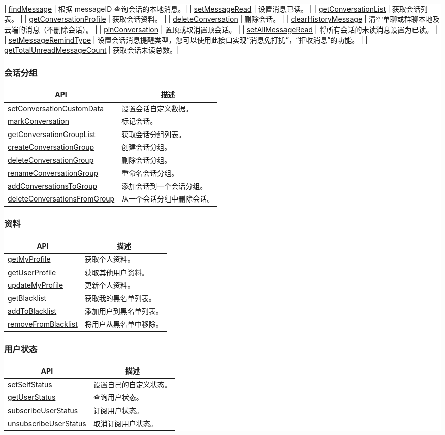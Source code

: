 | [findMessage](https://web.sdk.qcloud.com/im/doc/en/SDK.html#findMessage) | 根据 messageID 查询会话的本地消息。|
| [setMessageRead](https://web.sdk.qcloud.com/im/doc/en/SDK.html#setMessageRead) | 设置消息已读。  |
| [getConversationList](https://web.sdk.qcloud.com/im/doc/en/SDK.html#getConversationList) | 获取会话列表。 |
| [getConversationProfile](https://web.sdk.qcloud.com/im/doc/en/SDK.html#getConversationProfile) | 获取会话资料。 |
| [deleteConversation](https://web.sdk.qcloud.com/im/doc/en/SDK.html#deleteConversation) | 删除会话。 |
| [clearHistoryMessage](https://web.sdk.qcloud.com/im/doc/en/SDK.html#clearHistoryMessage) | 清空单聊或群聊本地及云端的消息（不删除会话）。 |
| [pinConversation](https://web.sdk.qcloud.com/im/doc/en/SDK.html#pinConversation) | 置顶或取消置顶会话。 |
| [setAllMessageRead](https://web.sdk.qcloud.com/im/doc/en/SDK.html#setAllMessageRead) | 将所有会话的未读消息设置为已读。 |
| [setMessageRemindType](https://web.sdk.qcloud.com/im/doc/en/SDK.html#setMessageRemindType) | 设置会话消息提醒类型，您可以使用此接口实现“消息免打扰”，“拒收消息”的功能。 |
| [getTotalUnreadMessageCount](https://web.sdk.qcloud.com/im/doc/en/SDK.html#getTotalUnreadMessageCount) | 获取会话未读总数。|

### 会话分组
| API | 描述 |
| --- | --- |
| [setConversationCustomData](https://web.sdk.qcloud.com/im/doc/en/SDK.html#setConversationCustomData) | 设置会话自定义数据。|
| [markConversation](https://web.sdk.qcloud.com/im/doc/en/SDK.html#markConversation) | 标记会话。 |
| [getConversationGroupList](https://web.sdk.qcloud.com/im/doc/en/SDK.html#getConversationGroupList) | 获取会话分组列表。|
| [createConversationGroup](https://web.sdk.qcloud.com/im/doc/en/SDK.html#createConversationGroup) | 创建会话分组。|
| [deleteConversationGroup](https://web.sdk.qcloud.com/im/doc/en/SDK.html#deleteConversationGroup) | 删除会话分组。|
| [renameConversationGroup](https://web.sdk.qcloud.com/im/doc/en/SDK.html#renameConversationGroup) | 重命名会话分组。|
| [addConversationsToGroup](https://web.sdk.qcloud.com/im/doc/en/SDK.html#addConversationsToGroup) | 添加会话到一个会话分组。|
| [deleteConversationsFromGroup](https://web.sdk.qcloud.com/im/doc/en/SDK.html#deleteConversationsFromGroup) | 从一个会话分组中删除会话。|

### 资料
| API | 描述 |
| --- | --- |
| [getMyProfile](https://web.sdk.qcloud.com/im/doc/en/SDK.html#getMyProfile) | 获取个人资料。 |
| [getUserProfile](https://web.sdk.qcloud.com/im/doc/en/SDK.html#getUserProfile) | 获取其他用户资料。 |
| [updateMyProfile](https://web.sdk.qcloud.com/im/doc/en/SDK.html#updateMyProfile) | 更新个人资料。 |
| [getBlacklist](https://web.sdk.qcloud.com/im/doc/en/SDK.html#getBlacklist) | 获取我的黑名单列表。 |
| [addToBlacklist](https://web.sdk.qcloud.com/im/doc/en/SDK.html#addToBlacklist) | 添加用户到黑名单列表。 |
| [removeFromBlacklist](https://web.sdk.qcloud.com/im/doc/en/SDK.html#removeFromBlacklist) | 将用户从黑名单中移除。 |

### 用户状态
| API | 描述 |
| --- | --- |
| [setSelfStatus](https://web.sdk.qcloud.com/im/doc/en/SDK.html#setSelfStatus) | 设置自己的自定义状态。 |
| [getUserStatus](https://web.sdk.qcloud.com/im/doc/en/SDK.html#getUserStatus) | 查询用户状态。 |
| [subscribeUserStatus](https://web.sdk.qcloud.com/im/doc/en/SDK.html#subscribeUserStatus) | 订阅用户状态。 |
| [unsubscribeUserStatus](https://web.sdk.qcloud.com/im/doc/en/SDK.html#unsubscribeUserStatus) | 取消订阅用户状态。 |
